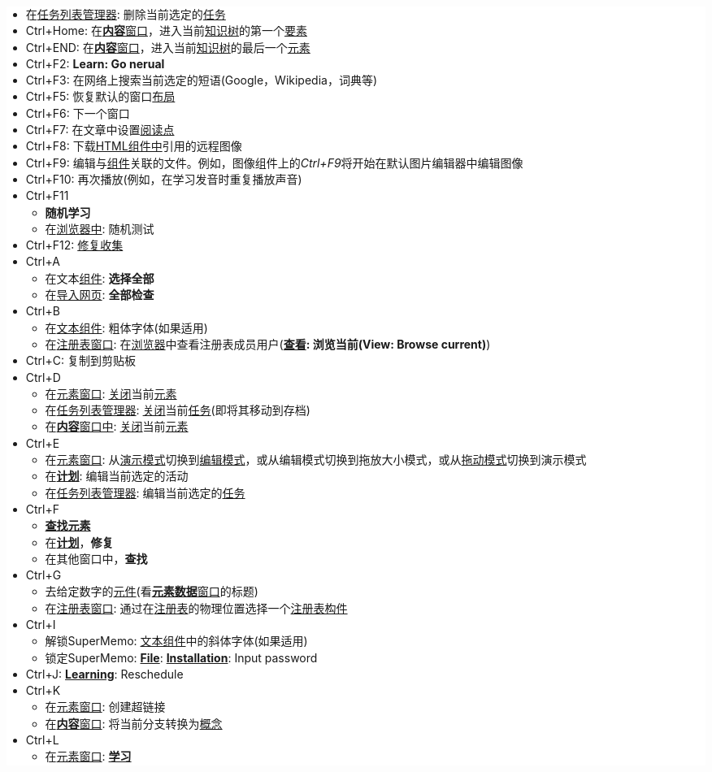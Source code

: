  - 在[任务](http://super-memory.com/help/g.htm#Task)[列表管理器](http://super-memory.com/help/taskman.htm): 删除当前选定的[任务](http://super-memory.com/help/g.htm#Task)
- Ctrl+Home: 在[**内容**窗口](http://super-memory.com/help/contwind.htm)，进入当前[知识树](http://super-memory.com/help/g.htm#Knowledge_tree)的第一个[要素](http://super-memory.com/help/g.htm#Element)
- Ctrl+END: 在[**内容**窗口](http://super-memory.com/help/contwind.htm)，进入当前[知识树](http://super-memory.com/help/g.htm#Knowledge_tree)的最后一个[元素](http://super-memory.com/help/g.htm#Element)
- Ctrl+F2: **Learn: Go nerual**
- Ctrl+F3: 在网络上搜索当前选定的短语(Google，Wikipedia，词典等)
- Ctrl+F5: 恢复默认的窗口[布局](http://super-memory.com/help/g.htm#Layout)
- Ctrl+F6: 下一个窗口
- Ctrl+F7: 在文章中设置[阅读点](http://super-memory.com/help/g.htm#Read-point)
- Ctrl+F8: 下载[HTML组件中](http://super-memory.com/help/html.htm)引用的远程图像
- Ctrl+F9: 编辑与[组件](http://super-memory.com/help/g.htm#Component)关联的文件。例如，图像组件上的*Ctrl+F9*将开始在默认图片编辑器中编辑图像
- Ctrl+F10: 再次播放(例如，在学习发音时重复播放声音)
- Ctrl+F11
  - **随机学习**
  - 在[浏览器中](http://super-memory.com/help/browser.htm): 随机测试
- Ctrl+F12: [修复收集](http://super-memory.com/help/recover.htm)
- Ctrl+A
  - 在文本[组件](http://super-memory.com/help/g.htm#Component): **选择全部**
  - 在[导入网页](http://super-memory.com/help/webimport.htm): **全部检查**
- Ctrl+B
  - 在[文本组件](http://super-memory.com/help/texts.htm): 粗体字体(如果适用)
  - 在[注册表窗口](http://super-memory.com/help/registry.htm): 在[浏览器](http://super-memory.com/help/browser.htm)中查看注册表成员用户(**[查看](http://super-memory.com/help/regmenu.htm#View): 浏览当前(View: Browse current)**)
- Ctrl+C: 复制到剪贴板
- Ctrl+D
  - 在[元素窗口](http://super-memory.com/help/element.htm): [关闭](http://super-memory.com/help/g.htm#Dismiss)当前[元素](http://super-memory.com/help/g.htm#Element)
  - 在[任务](http://super-memory.com/help/g.htm#Task)[列表管理器](http://super-memory.com/help/taskman.htm): [关闭](http://super-memory.com/help/g.htm#Dismiss)当前[任务](http://super-memory.com/help/g.htm#Task)(即将其移动到存档)
  - 在[**内容**窗口中](http://super-memory.com/help/contwind.htm): [关闭](http://super-memory.com/help/g.htm#Dismiss)当前[元素](http://super-memory.com/help/g.htm#Element)
- Ctrl+E
  - 在[元素窗口](http://super-memory.com/help/element.htm): 从[演示模式](http://super-memory.com/help/g.htm#Presentation_mode)切换到[编辑模式](http://super-memory.com/help/g.htm#Editing_mode)，或从编辑模式切换到拖放大小模式，或从[拖动模式](http://super-memory.com/help/g.htm#Dragging_mode)切换到演示模式
  - 在[**计划**](http://super-memory.com/help/plan.htm): 编辑当前选定的活动
  - 在[任务列表管理器](http://super-memory.com/help/taskman.htm): 编辑当前选定的[任务](http://super-memory.com/help/g.htm#Task)
- Ctrl+F
  - [**查找元素**](http://super-memory.com/help/findel.htm)
  - 在[**计划**](http://super-memory.com/help/plan.htm)，**修复**
  - 在其他窗口中，**查找**
- Ctrl+G
  - 去给定数字的[元件](http://super-memory.com/help/g.htm#Element)(看[**元素数据**窗口](http://super-memory.com/help/eldata.htm)的标题)
  - 在[注册表窗口](http://super-memory.com/help/registry.htm): 通过在[注册表](http://super-memory.com/help/g.htm#Registry)的物理位置选择一个[注册表构件](http://super-memory.com/help/g.htm#Registry_member)
- Ctrl+I
  - 解锁SuperMemo: [文本组件](http://super-memory.com/help/texts.htm)中的斜体字体(如果适用)
  - 锁定SuperMemo: [**File**](http://super-memory.com/help/file.htm): [**Installation**](http://super-memory.com/help/file.htm#Installation): Input password
- Ctrl+J: [**Learning**](http://super-memory.com/help/elmenu.htm#Learning): Reschedule
- Ctrl+K
  - 在[元素窗口](http://super-memory.com/help/element.htm): 创建超链接
  - 在[**内容**窗口](http://super-memory.com/help/contwind.htm): 将当前分支转换为[概念](http://super-memory.com/help/g.htm#Concept)
- Ctrl+L
  - 在[元素窗口](http://super-memory.com/help/element.htm): [**学习**](http://super-memory.com/help/learn.htm)